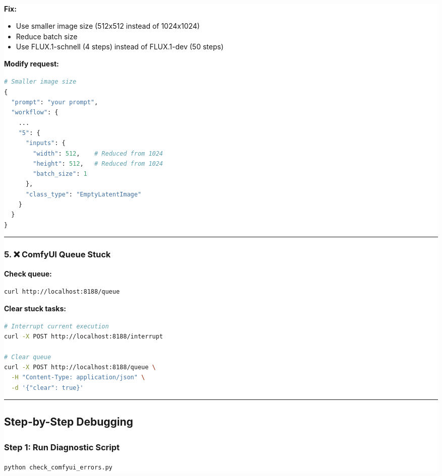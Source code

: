 **Fix:**
- Use smaller image size (512x512 instead of 1024x1024)
- Reduce batch size
- Use FLUX.1-schnell (4 steps) instead of FLUX.1-dev (50 steps)

**Modify request:**
```python
# Smaller image size
{
  "prompt": "your prompt",
  "workflow": {
    ...
    "5": {
      "inputs": {
        "width": 512,    # Reduced from 1024
        "height": 512,   # Reduced from 1024
        "batch_size": 1
      },
      "class_type": "EmptyLatentImage"
    }
  }
}
```

---

### 5. ❌ ComfyUI Queue Stuck

**Check queue:**
```bash
curl http://localhost:8188/queue
```

**Clear stuck tasks:**
```bash
# Interrupt current execution
curl -X POST http://localhost:8188/interrupt

# Clear queue
curl -X POST http://localhost:8188/queue \
  -H "Content-Type: application/json" \
  -d '{"clear": true}'
```

---

## Step-by-Step Debugging

### Step 1: Run Diagnostic Script

```bash
python check_comfyui_errors.py
```
